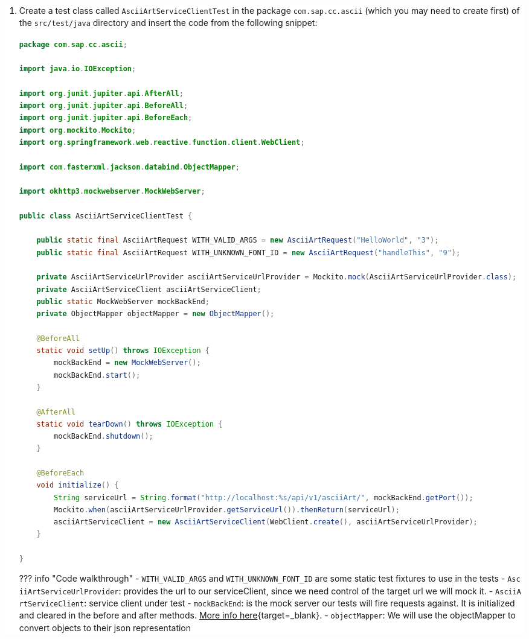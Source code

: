 1. Create a test class called `AsciiArtServiceClientTest` in the package `com.sap.cc.ascii` (which you may need to create first) of the `src/test/java` directory and insert the code from the following snippet:

    ```JAVA
    package com.sap.cc.ascii;

    import java.io.IOException;

    import org.junit.jupiter.api.AfterAll;
    import org.junit.jupiter.api.BeforeAll;
    import org.junit.jupiter.api.BeforeEach;
    import org.mockito.Mockito;
    import org.springframework.web.reactive.function.client.WebClient;

    import com.fasterxml.jackson.databind.ObjectMapper;

    import okhttp3.mockwebserver.MockWebServer;

    public class AsciiArtServiceClientTest {

        public static final AsciiArtRequest WITH_VALID_ARGS = new AsciiArtRequest("HelloWorld", "3");
        public static final AsciiArtRequest WITH_UNKNOWN_FONT_ID = new AsciiArtRequest("handleThis", "9");

        private AsciiArtServiceUrlProvider asciiArtServiceUrlProvider = Mockito.mock(AsciiArtServiceUrlProvider.class);
        private AsciiArtServiceClient asciiArtServiceClient;
        public static MockWebServer mockBackEnd;
        private ObjectMapper objectMapper = new ObjectMapper();

        @BeforeAll
        static void setUp() throws IOException {
            mockBackEnd = new MockWebServer();
            mockBackEnd.start();
        }

        @AfterAll
        static void tearDown() throws IOException {
            mockBackEnd.shutdown();
        }

        @BeforeEach
        void initialize() {
            String serviceUrl = String.format("http://localhost:%s/api/v1/asciiArt/", mockBackEnd.getPort());
            Mockito.when(asciiArtServiceUrlProvider.getServiceUrl()).thenReturn(serviceUrl);
            asciiArtServiceClient = new AsciiArtServiceClient(WebClient.create(), asciiArtServiceUrlProvider);
        }

    }
    ```

    ??? info "Code walkthrough"
        - `WITH_VALID_ARGS` and `WITH_UNKNOWN_FONT_ID` are some static test fixtures to use in the tests
        - `AsciiArtServiceUrlProvider`: provides the url to our serviceClient, since we need control of the target url we will mock it.
        - `AsciiArtServiceClient`: service client under test
        - `mockBackEnd`: is the mock server our tests will fire requests against. It is initialized and cleared in the before and after methods. [More info here](https://www.baeldung.com/spring-mocking-webclient){target=_blank}.
        - `objectMapper`: We will use the objectMapper to convert objects to their json representation
